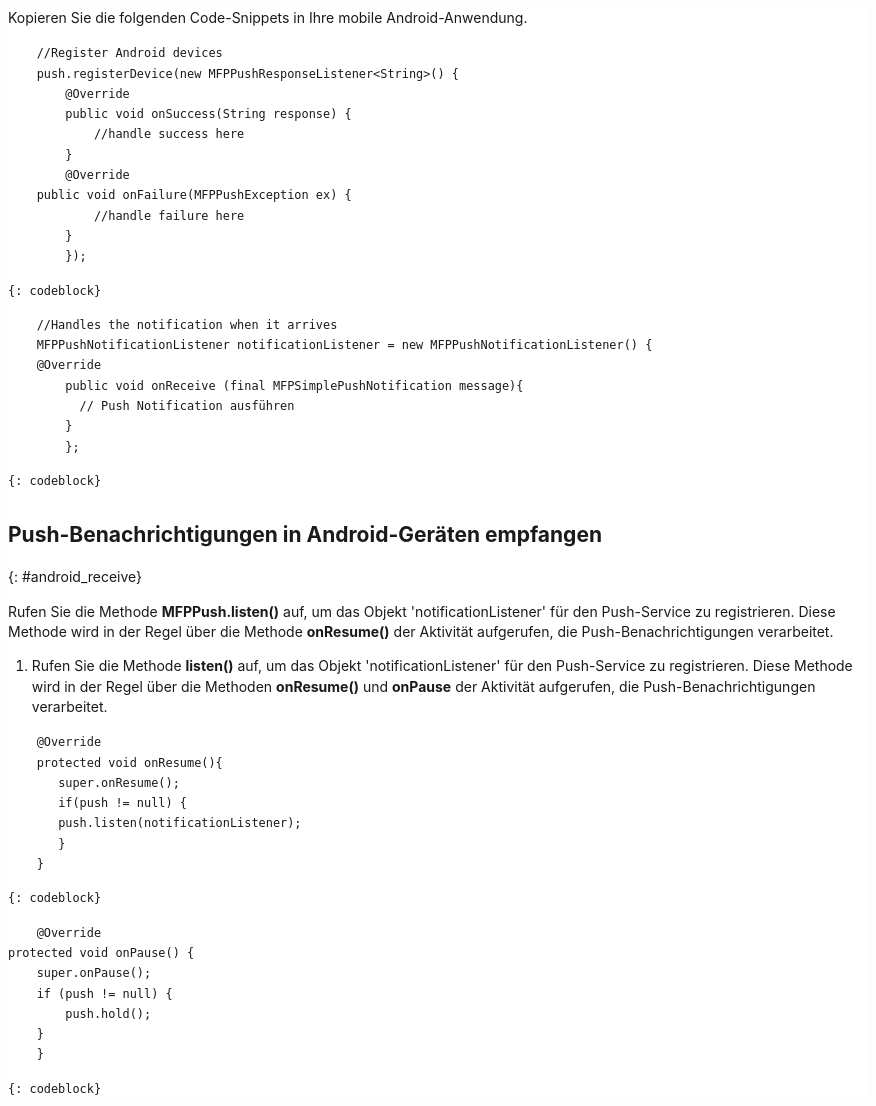 Kopieren Sie die folgenden Code-Snippets in Ihre mobile Android-Anwendung.

```
	//Register Android devices
	push.registerDevice(new MFPPushResponseListener<String>() {
    	@Override
    	public void onSuccess(String response) {
    		//handle success here
	    }
		@Override
    public void onFailure(MFPPushException ex) {
    		//handle failure here
	    }
		});
```
	{: codeblock}


```
	//Handles the notification when it arrives
	MFPPushNotificationListener notificationListener = new MFPPushNotificationListener() {
    @Override
	    public void onReceive (final MFPSimplePushNotification message){
	      // Push Notification ausführen
	    }
		};
```
	{: codeblock}

## Push-Benachrichtigungen in Android-Geräten empfangen
{: #android_receive}

Rufen Sie die Methode **MFPPush.listen()** auf, um das Objekt 'notificationListener' für den Push-Service zu registrieren. Diese Methode wird in der Regel über die Methode **onResume()** der Aktivität aufgerufen, die Push-Benachrichtigungen verarbeitet.

1. Rufen Sie die Methode **listen()** auf, um das Objekt 'notificationListener' für den Push-Service zu registrieren. Diese Methode wird in der Regel über die Methoden **onResume()** und **onPause** der Aktivität aufgerufen, die Push-Benachrichtigungen verarbeitet.


```
	@Override
	protected void onResume(){
	   super.onResume();
	   if(push != null) {
       push.listen(notificationListener);
	   }
	}
```
	{: codeblock}



```
	@Override
protected void onPause() {
    super.onPause();
    if (push != null) {
        push.hold();
    }
	}
```
	{: codeblock}
